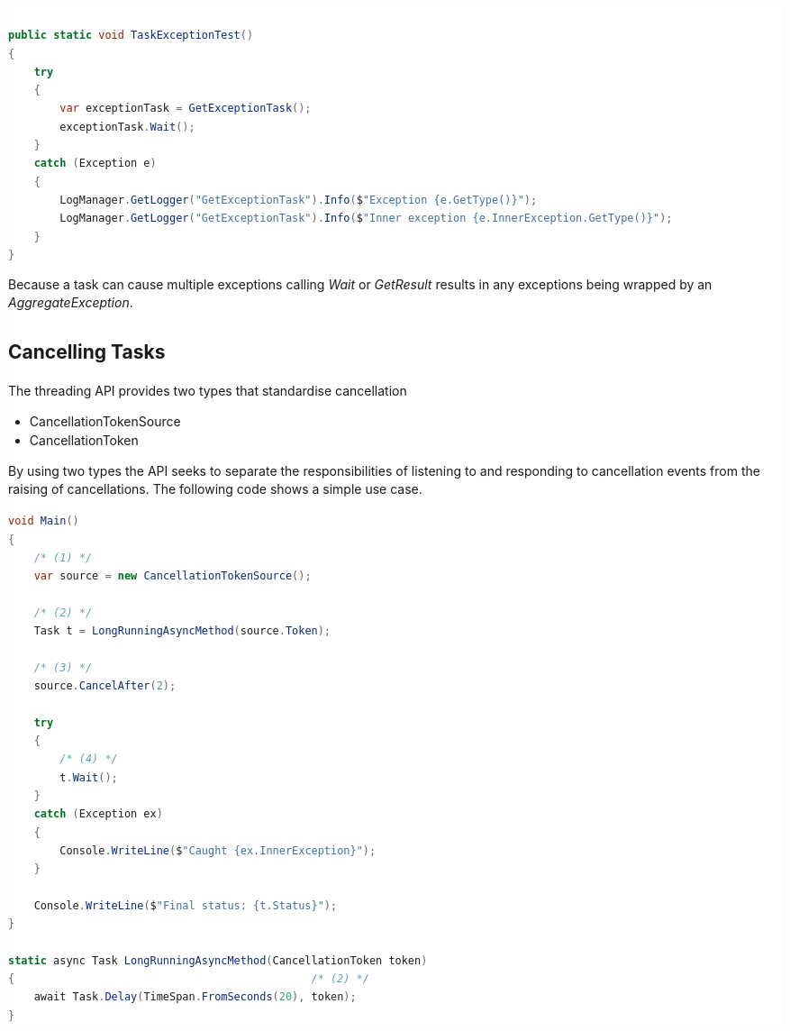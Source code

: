 ```cs

public static void TaskExceptionTest()
{
	try
	{
		var exceptionTask = GetExceptionTask();
		exceptionTask.Wait();
	}
	catch (Exception e)
	{
		LogManager.GetLogger("GetExceptionTask").Info($"Exception {e.GetType()}");
		LogManager.GetLogger("GetExceptionTask").Info($"Inner exception {e.InnerException.GetType()}");
	}
}
```


Because a task can cause multiple exceptions calling *Wait* or *GetResult* results in any exceptions being wrapped by an *AggregateException*. 

## Cancelling Tasks 
The threading API provides two types that standardise cancellation 
 * CancellationTokenSource 
 * CancellationToken

By using two types the API seeks to separate the responsibilities of listening to and responding to cancellation events from the raising of cancellations. The following code shows a simple use case. 

```cs
void Main()
{
	/* (1) */
	var source = new CancellationTokenSource();

	/* (2) */
	Task t = LongRunningAsyncMethod(source.Token);
	
	/* (3) */
	source.CancelAfter(2);

	try
	{
		/* (4) */
		t.Wait();
	}
	catch (Exception ex)
	{
		Console.WriteLine($"Caught {ex.InnerException}");
	}

	Console.WriteLine($"Final status: {t.Status}");
}

static async Task LongRunningAsyncMethod(CancellationToken token)
{                                              /* (2) */
	await Task.Delay(TimeSpan.FromSeconds(20), token);
}
```

